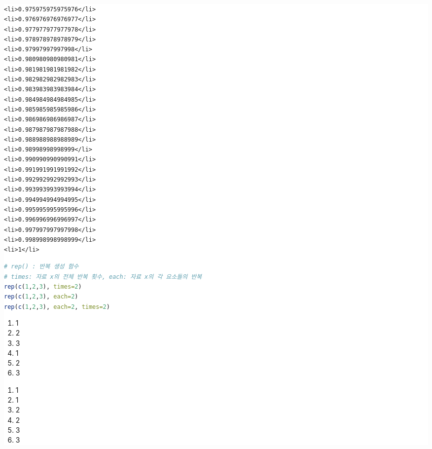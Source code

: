 	<li>0.975975975975976</li>
	<li>0.976976976976977</li>
	<li>0.977977977977978</li>
	<li>0.978978978978979</li>
	<li>0.97997997997998</li>
	<li>0.980980980980981</li>
	<li>0.981981981981982</li>
	<li>0.982982982982983</li>
	<li>0.983983983983984</li>
	<li>0.984984984984985</li>
	<li>0.985985985985986</li>
	<li>0.986986986986987</li>
	<li>0.987987987987988</li>
	<li>0.988988988988989</li>
	<li>0.98998998998999</li>
	<li>0.990990990990991</li>
	<li>0.991991991991992</li>
	<li>0.992992992992993</li>
	<li>0.993993993993994</li>
	<li>0.994994994994995</li>
	<li>0.995995995995996</li>
	<li>0.996996996996997</li>
	<li>0.997997997997998</li>
	<li>0.998998998998999</li>
	<li>1</li>
</ol>




```R
# rep() : 반복 생성 함수
# times: 자료 x의 전체 반복 횟수, each: 자료 x의 각 요소들의 반복
rep(c(1,2,3), times=2)
rep(c(1,2,3), each=2)
rep(c(1,2,3), each=2, times=2)
```


<ol class=list-inline>
	<li>1</li>
	<li>2</li>
	<li>3</li>
	<li>1</li>
	<li>2</li>
	<li>3</li>
</ol>




<ol class=list-inline>
	<li>1</li>
	<li>1</li>
	<li>2</li>
	<li>2</li>
	<li>3</li>
	<li>3</li>
</ol>
